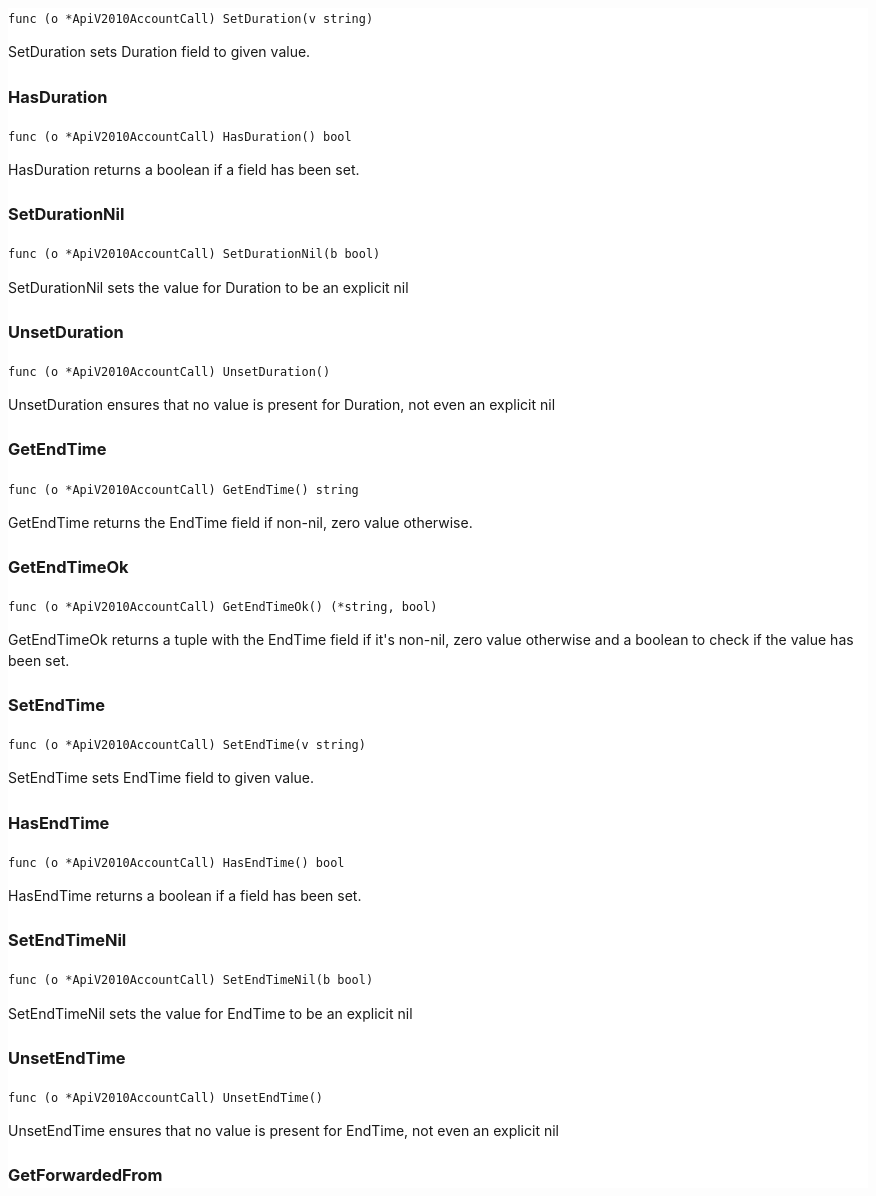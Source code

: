 `func (o *ApiV2010AccountCall) SetDuration(v string)`

SetDuration sets Duration field to given value.

### HasDuration

`func (o *ApiV2010AccountCall) HasDuration() bool`

HasDuration returns a boolean if a field has been set.

### SetDurationNil

`func (o *ApiV2010AccountCall) SetDurationNil(b bool)`

 SetDurationNil sets the value for Duration to be an explicit nil

### UnsetDuration
`func (o *ApiV2010AccountCall) UnsetDuration()`

UnsetDuration ensures that no value is present for Duration, not even an explicit nil
### GetEndTime

`func (o *ApiV2010AccountCall) GetEndTime() string`

GetEndTime returns the EndTime field if non-nil, zero value otherwise.

### GetEndTimeOk

`func (o *ApiV2010AccountCall) GetEndTimeOk() (*string, bool)`

GetEndTimeOk returns a tuple with the EndTime field if it's non-nil, zero value otherwise
and a boolean to check if the value has been set.

### SetEndTime

`func (o *ApiV2010AccountCall) SetEndTime(v string)`

SetEndTime sets EndTime field to given value.

### HasEndTime

`func (o *ApiV2010AccountCall) HasEndTime() bool`

HasEndTime returns a boolean if a field has been set.

### SetEndTimeNil

`func (o *ApiV2010AccountCall) SetEndTimeNil(b bool)`

 SetEndTimeNil sets the value for EndTime to be an explicit nil

### UnsetEndTime
`func (o *ApiV2010AccountCall) UnsetEndTime()`

UnsetEndTime ensures that no value is present for EndTime, not even an explicit nil
### GetForwardedFrom
